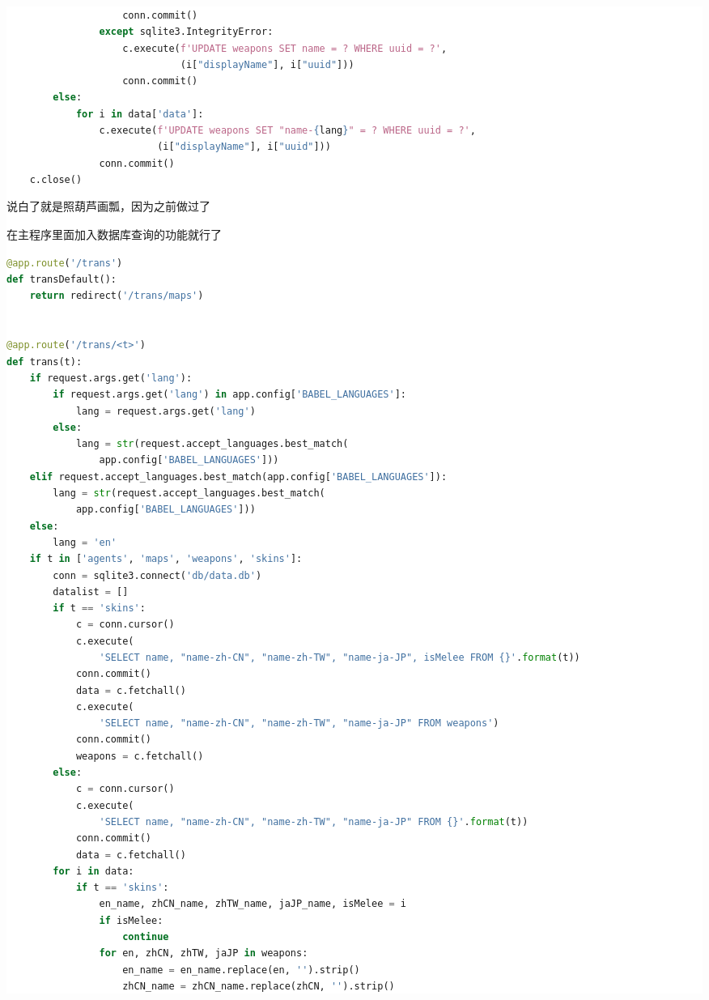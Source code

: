 ```python
                    conn.commit()
                except sqlite3.IntegrityError:
                    c.execute(f'UPDATE weapons SET name = ? WHERE uuid = ?',
                              (i["displayName"], i["uuid"]))
                    conn.commit()
        else:
            for i in data['data']:
                c.execute(f'UPDATE weapons SET "name-{lang}" = ? WHERE uuid = ?',
                          (i["displayName"], i["uuid"]))
                conn.commit()
    c.close()

```

说白了就是照葫芦画瓢，因为之前做过了

在主程序里面加入数据库查询的功能就行了

```python
@app.route('/trans')
def transDefault():
    return redirect('/trans/maps')


@app.route('/trans/<t>')
def trans(t):
    if request.args.get('lang'):
        if request.args.get('lang') in app.config['BABEL_LANGUAGES']:
            lang = request.args.get('lang')
        else:
            lang = str(request.accept_languages.best_match(
                app.config['BABEL_LANGUAGES']))
    elif request.accept_languages.best_match(app.config['BABEL_LANGUAGES']):
        lang = str(request.accept_languages.best_match(
            app.config['BABEL_LANGUAGES']))
    else:
        lang = 'en'
    if t in ['agents', 'maps', 'weapons', 'skins']:
        conn = sqlite3.connect('db/data.db')
        datalist = []
        if t == 'skins':
            c = conn.cursor()
            c.execute(
                'SELECT name, "name-zh-CN", "name-zh-TW", "name-ja-JP", isMelee FROM {}'.format(t))
            conn.commit()
            data = c.fetchall()
            c.execute(
                'SELECT name, "name-zh-CN", "name-zh-TW", "name-ja-JP" FROM weapons')
            conn.commit()
            weapons = c.fetchall()
        else:
            c = conn.cursor()
            c.execute(
                'SELECT name, "name-zh-CN", "name-zh-TW", "name-ja-JP" FROM {}'.format(t))
            conn.commit()
            data = c.fetchall()
        for i in data:
            if t == 'skins':
                en_name, zhCN_name, zhTW_name, jaJP_name, isMelee = i
                if isMelee:
                    continue
                for en, zhCN, zhTW, jaJP in weapons:
                    en_name = en_name.replace(en, '').strip()
                    zhCN_name = zhCN_name.replace(zhCN, '').strip()
```